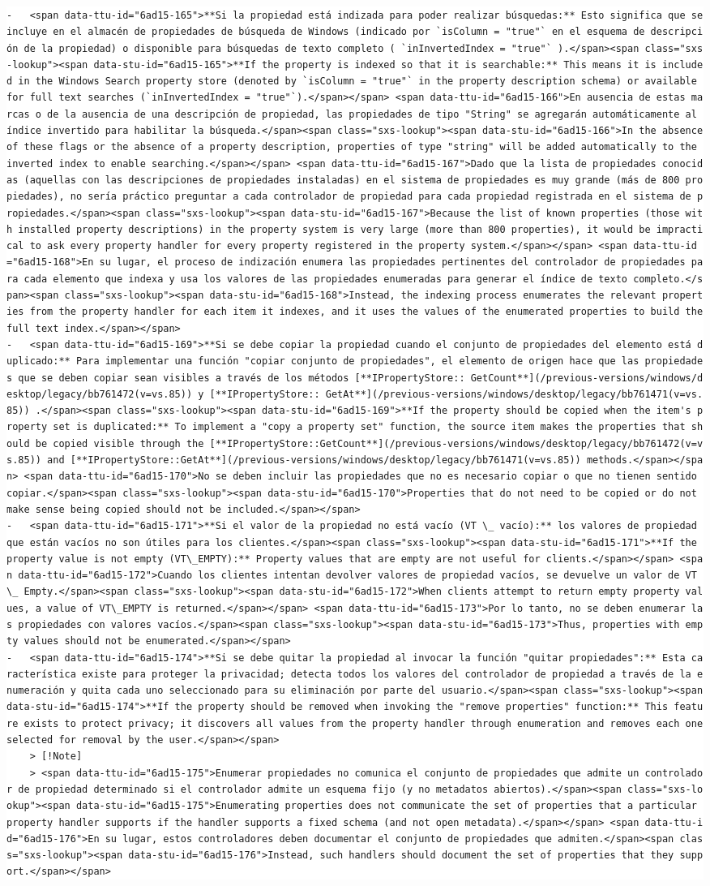     -   <span data-ttu-id="6ad15-165">**Si la propiedad está indizada para poder realizar búsquedas:** Esto significa que se incluye en el almacén de propiedades de búsqueda de Windows (indicado por `isColumn = "true"` en el esquema de descripción de la propiedad) o disponible para búsquedas de texto completo ( `inInvertedIndex = "true"` ).</span><span class="sxs-lookup"><span data-stu-id="6ad15-165">**If the property is indexed so that it is searchable:** This means it is included in the Windows Search property store (denoted by `isColumn = "true"` in the property description schema) or available for full text searches (`inInvertedIndex = "true"`).</span></span> <span data-ttu-id="6ad15-166">En ausencia de estas marcas o de la ausencia de una descripción de propiedad, las propiedades de tipo "String" se agregarán automáticamente al índice invertido para habilitar la búsqueda.</span><span class="sxs-lookup"><span data-stu-id="6ad15-166">In the absence of these flags or the absence of a property description, properties of type "string" will be added automatically to the inverted index to enable searching.</span></span> <span data-ttu-id="6ad15-167">Dado que la lista de propiedades conocidas (aquellas con las descripciones de propiedades instaladas) en el sistema de propiedades es muy grande (más de 800 propiedades), no sería práctico preguntar a cada controlador de propiedad para cada propiedad registrada en el sistema de propiedades.</span><span class="sxs-lookup"><span data-stu-id="6ad15-167">Because the list of known properties (those with installed property descriptions) in the property system is very large (more than 800 properties), it would be impractical to ask every property handler for every property registered in the property system.</span></span> <span data-ttu-id="6ad15-168">En su lugar, el proceso de indización enumera las propiedades pertinentes del controlador de propiedades para cada elemento que indexa y usa los valores de las propiedades enumeradas para generar el índice de texto completo.</span><span class="sxs-lookup"><span data-stu-id="6ad15-168">Instead, the indexing process enumerates the relevant properties from the property handler for each item it indexes, and it uses the values of the enumerated properties to build the full text index.</span></span>
    -   <span data-ttu-id="6ad15-169">**Si se debe copiar la propiedad cuando el conjunto de propiedades del elemento está duplicado:** Para implementar una función "copiar conjunto de propiedades", el elemento de origen hace que las propiedades que se deben copiar sean visibles a través de los métodos [**IPropertyStore:: GetCount**](/previous-versions/windows/desktop/legacy/bb761472(v=vs.85)) y [**IPropertyStore:: GetAt**](/previous-versions/windows/desktop/legacy/bb761471(v=vs.85)) .</span><span class="sxs-lookup"><span data-stu-id="6ad15-169">**If the property should be copied when the item's property set is duplicated:** To implement a "copy a property set" function, the source item makes the properties that should be copied visible through the [**IPropertyStore::GetCount**](/previous-versions/windows/desktop/legacy/bb761472(v=vs.85)) and [**IPropertyStore::GetAt**](/previous-versions/windows/desktop/legacy/bb761471(v=vs.85)) methods.</span></span> <span data-ttu-id="6ad15-170">No se deben incluir las propiedades que no es necesario copiar o que no tienen sentido copiar.</span><span class="sxs-lookup"><span data-stu-id="6ad15-170">Properties that do not need to be copied or do not make sense being copied should not be included.</span></span>
    -   <span data-ttu-id="6ad15-171">**Si el valor de la propiedad no está vacío (VT \_ vacío):** los valores de propiedad que están vacíos no son útiles para los clientes.</span><span class="sxs-lookup"><span data-stu-id="6ad15-171">**If the property value is not empty (VT\_EMPTY):** Property values that are empty are not useful for clients.</span></span> <span data-ttu-id="6ad15-172">Cuando los clientes intentan devolver valores de propiedad vacíos, se devuelve un valor de VT \_ Empty.</span><span class="sxs-lookup"><span data-stu-id="6ad15-172">When clients attempt to return empty property values, a value of VT\_EMPTY is returned.</span></span> <span data-ttu-id="6ad15-173">Por lo tanto, no se deben enumerar las propiedades con valores vacíos.</span><span class="sxs-lookup"><span data-stu-id="6ad15-173">Thus, properties with empty values should not be enumerated.</span></span>
    -   <span data-ttu-id="6ad15-174">**Si se debe quitar la propiedad al invocar la función "quitar propiedades":** Esta característica existe para proteger la privacidad; detecta todos los valores del controlador de propiedad a través de la enumeración y quita cada uno seleccionado para su eliminación por parte del usuario.</span><span class="sxs-lookup"><span data-stu-id="6ad15-174">**If the property should be removed when invoking the "remove properties" function:** This feature exists to protect privacy; it discovers all values from the property handler through enumeration and removes each one selected for removal by the user.</span></span>
        > [!Note]  
        > <span data-ttu-id="6ad15-175">Enumerar propiedades no comunica el conjunto de propiedades que admite un controlador de propiedad determinado si el controlador admite un esquema fijo (y no metadatos abiertos).</span><span class="sxs-lookup"><span data-stu-id="6ad15-175">Enumerating properties does not communicate the set of properties that a particular property handler supports if the handler supports a fixed schema (and not open metadata).</span></span> <span data-ttu-id="6ad15-176">En su lugar, estos controladores deben documentar el conjunto de propiedades que admiten.</span><span class="sxs-lookup"><span data-stu-id="6ad15-176">Instead, such handlers should document the set of properties that they support.</span></span>
